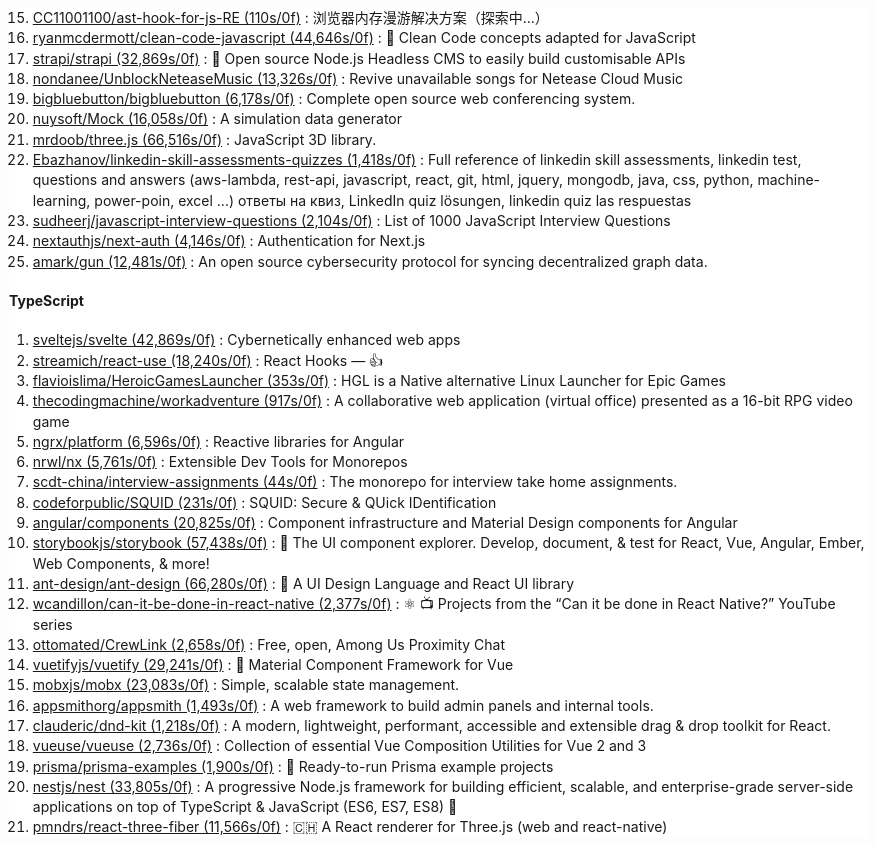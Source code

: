 15. [CC11001100/ast-hook-for-js-RE (110s/0f)](https://github.com/CC11001100/ast-hook-for-js-RE) : 浏览器内存漫游解决方案（探索中...）
16. [ryanmcdermott/clean-code-javascript (44,646s/0f)](https://github.com/ryanmcdermott/clean-code-javascript) : 🛁 Clean Code concepts adapted for JavaScript
17. [strapi/strapi (32,869s/0f)](https://github.com/strapi/strapi) : 🚀 Open source Node.js Headless CMS to easily build customisable APIs
18. [nondanee/UnblockNeteaseMusic (13,326s/0f)](https://github.com/nondanee/UnblockNeteaseMusic) : Revive unavailable songs for Netease Cloud Music
19. [bigbluebutton/bigbluebutton (6,178s/0f)](https://github.com/bigbluebutton/bigbluebutton) : Complete open source web conferencing system.
20. [nuysoft/Mock (16,058s/0f)](https://github.com/nuysoft/Mock) : A simulation data generator
21. [mrdoob/three.js (66,516s/0f)](https://github.com/mrdoob/three.js) : JavaScript 3D library.
22. [Ebazhanov/linkedin-skill-assessments-quizzes (1,418s/0f)](https://github.com/Ebazhanov/linkedin-skill-assessments-quizzes) : Full reference of linkedin skill assessments, linkedin test, questions and answers (aws-lambda, rest-api, javascript, react, git, html, jquery, mongodb, java, css, python, machine-learning, power-poin, excel ...) ответы на квиз, LinkedIn quiz lösungen, linkedin quiz las respuestas
23. [sudheerj/javascript-interview-questions (2,104s/0f)](https://github.com/sudheerj/javascript-interview-questions) : List of 1000 JavaScript Interview Questions
24. [nextauthjs/next-auth (4,146s/0f)](https://github.com/nextauthjs/next-auth) : Authentication for Next.js
25. [amark/gun (12,481s/0f)](https://github.com/amark/gun) : An open source cybersecurity protocol for syncing decentralized graph data.

#### TypeScript
1. [sveltejs/svelte (42,869s/0f)](https://github.com/sveltejs/svelte) : Cybernetically enhanced web apps
2. [streamich/react-use (18,240s/0f)](https://github.com/streamich/react-use) : React Hooks — 👍
3. [flavioislima/HeroicGamesLauncher (353s/0f)](https://github.com/flavioislima/HeroicGamesLauncher) : HGL is a Native alternative Linux Launcher for Epic Games
4. [thecodingmachine/workadventure (917s/0f)](https://github.com/thecodingmachine/workadventure) : A collaborative web application (virtual office) presented as a 16-bit RPG video game
5. [ngrx/platform (6,596s/0f)](https://github.com/ngrx/platform) : Reactive libraries for Angular
6. [nrwl/nx (5,761s/0f)](https://github.com/nrwl/nx) : Extensible Dev Tools for Monorepos
7. [scdt-china/interview-assignments (44s/0f)](https://github.com/scdt-china/interview-assignments) : The monorepo for interview take home assignments.
8. [codeforpublic/SQUID (231s/0f)](https://github.com/codeforpublic/SQUID) : SQUID: Secure & QUick IDentification
9. [angular/components (20,825s/0f)](https://github.com/angular/components) : Component infrastructure and Material Design components for Angular
10. [storybookjs/storybook (57,438s/0f)](https://github.com/storybookjs/storybook) : 📓 The UI component explorer. Develop, document, & test for React, Vue, Angular, Ember, Web Components, & more!
11. [ant-design/ant-design (66,280s/0f)](https://github.com/ant-design/ant-design) : 🌈 A UI Design Language and React UI library
12. [wcandillon/can-it-be-done-in-react-native (2,377s/0f)](https://github.com/wcandillon/can-it-be-done-in-react-native) : ⚛️ 📺 Projects from the “Can it be done in React Native?” YouTube series
13. [ottomated/CrewLink (2,658s/0f)](https://github.com/ottomated/CrewLink) : Free, open, Among Us Proximity Chat
14. [vuetifyjs/vuetify (29,241s/0f)](https://github.com/vuetifyjs/vuetify) : 🐉 Material Component Framework for Vue
15. [mobxjs/mobx (23,083s/0f)](https://github.com/mobxjs/mobx) : Simple, scalable state management.
16. [appsmithorg/appsmith (1,493s/0f)](https://github.com/appsmithorg/appsmith) : A web framework to build admin panels and internal tools.
17. [clauderic/dnd-kit (1,218s/0f)](https://github.com/clauderic/dnd-kit) : A modern, lightweight, performant, accessible and extensible drag & drop toolkit for React.
18. [vueuse/vueuse (2,736s/0f)](https://github.com/vueuse/vueuse) : Collection of essential Vue Composition Utilities for Vue 2 and 3
19. [prisma/prisma-examples (1,900s/0f)](https://github.com/prisma/prisma-examples) : 🚀 Ready-to-run Prisma example projects
20. [nestjs/nest (33,805s/0f)](https://github.com/nestjs/nest) : A progressive Node.js framework for building efficient, scalable, and enterprise-grade server-side applications on top of TypeScript & JavaScript (ES6, ES7, ES8) 🚀
21. [pmndrs/react-three-fiber (11,566s/0f)](https://github.com/pmndrs/react-three-fiber) : 🇨🇭 A React renderer for Three.js (web and react-native)
